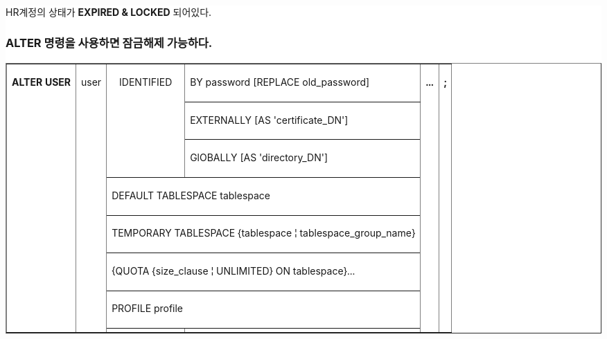 HR계정의 상태가 **EXPIRED & LOCKED** 되어있다.  


### ALTER 명령을 사용하면 잠금해제 가능하다.

<table border="1" cellspacing="0" cellpadding="0">
 <tbody><tr>
  <td rowspan="13">
  <p align="center"><b><span lang="EN-US">ALTER USER</span></b></p>
  </td>
  <td rowspan="12">
  <p align="center"><span lang="EN-US">user</span></p>
  </td>
  <td rowspan="3">
  <p align="center"><span lang="EN-US">IDENTIFIED</span></p>
  </td>
  <td>
  <p><span lang="EN-US">BY password [REPLACE
  old_password] </span></p>
  </td>
  <td rowspan="13">
  <p><b><span lang="EN-US">... </span></b></p>
  </td>
  <td rowspan="13">
  <p><b><span lang="EN-US">;</span></b></p>
  </td>
 </tr>
 <tr>
  <td>
  <p><span lang="EN-US">EXTERNALLY [AS
  'certificate_DN']</span></p>
  </td>
 </tr>
 <tr>
  <td>
  <p><span lang="EN-US">GlOBALLY [AS
  'directory_DN']</span></p>
  </td>
 </tr>
 <tr>
  <td colspan="2">
  <p><span lang="EN-US">DEFAULT TABLESPACE
  tablespace</span></p>
  </td>
 </tr>
 <tr>
  <td colspan="2">
  <p><span lang="EN-US">TEMPORARY TABLESPACE
  {tablespace ¦ tablespace_group_name}</span></p>
  </td>
 </tr>
 <tr>
  <td colspan="2">
  <p><span lang="EN-US">{QUOTA {size_clause ¦
  UNLIMITED} ON tablespace}...</span></p>
  </td>
 </tr>
 <tr>
  <td colspan="2">
  <p><span lang="EN-US">PROFILE profile</span></p>
  </td>
 </tr>
 <tr>
  <td rowspan="3">